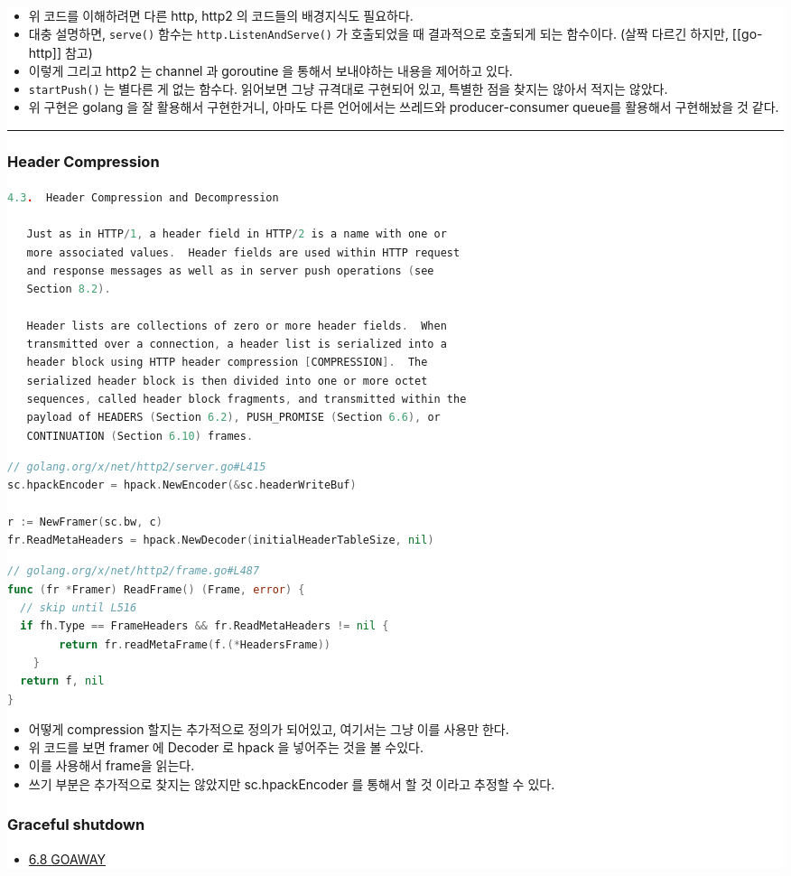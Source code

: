 - 위 코드를 이해하려면 다른 http, http2 의 코드들의 배경지식도 필요하다.
- 대충 설명하면, `serve()` 함수는 `http.ListenAndServe()` 가 호출되었을 때 결과적으로 호출되게 되는 함수이다. (살짝 다르긴 하지만, [[go-http]] 참고)
- 이렇게 그리고 http2 는 channel 과 goroutine 을 통해서 보내야하는 내용을 제어하고 있다.
- `startPush()` 는 별다른 게 없는 함수다. 읽어보면 그냥 규격대로 구현되어 있고, 특별한 점을 찾지는 않아서 적지는 않았다.
- 위 구현은 golang 을 잘 활용해서 구현한거니, 아마도 다른 언어에서는 쓰레드와 producer-consumer queue를 활용해서 구현해놨을 것 같다.

---

### Header Compression

```go
4.3.  Header Compression and Decompression

   Just as in HTTP/1, a header field in HTTP/2 is a name with one or
   more associated values.  Header fields are used within HTTP request
   and response messages as well as in server push operations (see
   Section 8.2).

   Header lists are collections of zero or more header fields.  When
   transmitted over a connection, a header list is serialized into a
   header block using HTTP header compression [COMPRESSION].  The
   serialized header block is then divided into one or more octet
   sequences, called header block fragments, and transmitted within the
   payload of HEADERS (Section 6.2), PUSH_PROMISE (Section 6.6), or
   CONTINUATION (Section 6.10) frames.
```

```go
// golang.org/x/net/http2/server.go#L415
sc.hpackEncoder = hpack.NewEncoder(&sc.headerWriteBuf)

r := NewFramer(sc.bw, c)
fr.ReadMetaHeaders = hpack.NewDecoder(initialHeaderTableSize, nil)
```

```go
// golang.org/x/net/http2/frame.go#L487
func (fr *Framer) ReadFrame() (Frame, error) {
  // skip until L516
  if fh.Type == FrameHeaders && fr.ReadMetaHeaders != nil {
		return fr.readMetaFrame(f.(*HeadersFrame))
	}
  return f, nil
}
```

- 어떻게 compression 할지는 추가적으로 정의가 되어있고, 여기서는 그냥 이를 사용만 한다.
- 위 코드를 보면 framer 에 Decoder 로 hpack 을 넣어주는 것을 볼 수있다.
- 이를 사용해서 frame을 읽는다.
- 쓰기 부분은 추가적으로 찾지는 않았지만 sc.hpackEncoder 를 통해서 할 것 이라고 추정할 수 있다.

### Graceful shutdown
- [6.8 GOAWAY](https://datatracker.ietf.org/doc/html/rfc7540?ref=pangyoalto.com#section-6.8)
